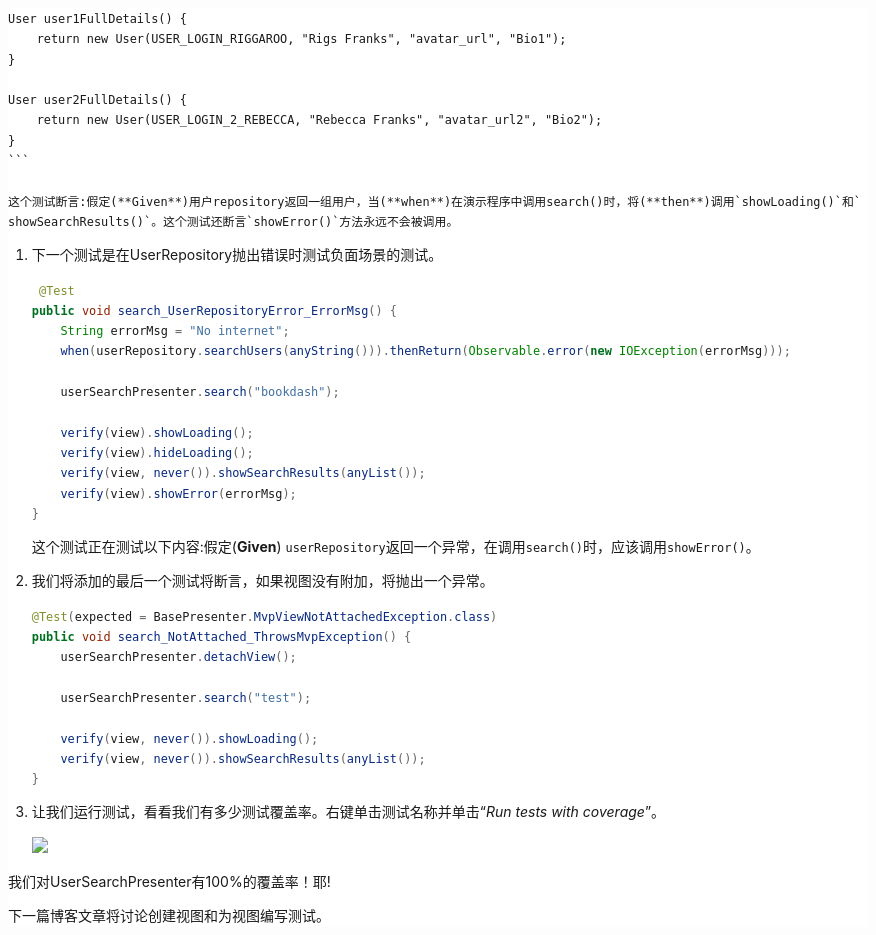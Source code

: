     User user1FullDetails() {
        return new User(USER_LOGIN_RIGGAROO, "Rigs Franks", "avatar_url", "Bio1");
    }
 
    User user2FullDetails() {
        return new User(USER_LOGIN_2_REBECCA, "Rebecca Franks", "avatar_url2", "Bio2");
    }
	```
	
	这个测试断言:假定(**Given**)用户repository返回一组用户，当(**when**)在演示程序中调用search()时，将(**then**)调用`showLoading()`和`showSearchResults()`。这个测试还断言`showError()`方法永远不会被调用。
	
1. 下一个测试是在UserRepository抛出错误时测试负面场景的测试。

	```java
	 @Test
    public void search_UserRepositoryError_ErrorMsg() {
        String errorMsg = "No internet";
        when(userRepository.searchUsers(anyString())).thenReturn(Observable.error(new IOException(errorMsg)));

        userSearchPresenter.search("bookdash");

        verify(view).showLoading();
        verify(view).hideLoading();
        verify(view, never()).showSearchResults(anyList());
        verify(view).showError(errorMsg);
    }
	```
	
	这个测试正在测试以下内容:假定(**Given**) `userRepository`返回一个异常，在调用`search()`时，应该调用`showError()`。
	
1. 我们将添加的最后一个测试将断言，如果视图没有附加，将抛出一个异常。

	```java
	@Test(expected = BasePresenter.MvpViewNotAttachedException.class)
    public void search_NotAttached_ThrowsMvpException() {
        userSearchPresenter.detachView();
 
        userSearchPresenter.search("test");
 
        verify(view, never()).showLoading();
        verify(view, never()).showSearchResults(anyList());
    }
	```
	
1. 让我们运行测试，看看我们有多少测试覆盖率。右键单击测试名称并单击“*Run tests with coverage*”。

	![](https://i0.wp.com/riggaroo.co.za/wp-content/uploads/2016/08/Screen-Shot-2016-08-08-at-8.00.29-PM.png?resize=768%2C109&ssl=1)
	
我们对UserSearchPresenter有100%的覆盖率！耶!

下一篇博客文章将讨论创建视图和为视图编写测试。